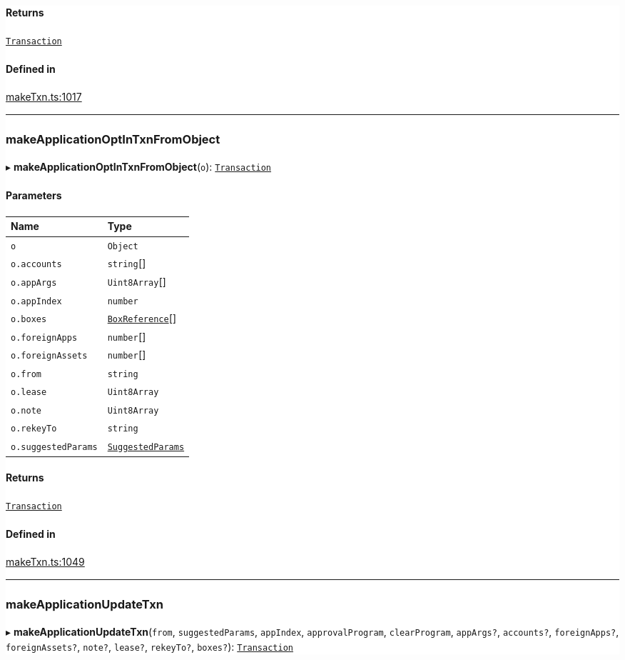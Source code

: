 
#### Returns

[`Transaction`](classes/Transaction.md)

#### Defined in

[makeTxn.ts:1017](https://github.com/algorand/js-algorand-sdk/blob/13a5d73/src/makeTxn.ts#L1017)

___

### makeApplicationOptInTxnFromObject

▸ **makeApplicationOptInTxnFromObject**(`o`): [`Transaction`](classes/Transaction.md)

#### Parameters

| Name | Type |
| :------ | :------ |
| `o` | `Object` |
| `o.accounts` | `string`[] |
| `o.appArgs` | `Uint8Array`[] |
| `o.appIndex` | `number` |
| `o.boxes` | [`BoxReference`](interfaces/BoxReference.md)[] |
| `o.foreignApps` | `number`[] |
| `o.foreignAssets` | `number`[] |
| `o.from` | `string` |
| `o.lease` | `Uint8Array` |
| `o.note` | `Uint8Array` |
| `o.rekeyTo` | `string` |
| `o.suggestedParams` | [`SuggestedParams`](interfaces/SuggestedParams.md) |

#### Returns

[`Transaction`](classes/Transaction.md)

#### Defined in

[makeTxn.ts:1049](https://github.com/algorand/js-algorand-sdk/blob/13a5d73/src/makeTxn.ts#L1049)

___

### makeApplicationUpdateTxn

▸ **makeApplicationUpdateTxn**(`from`, `suggestedParams`, `appIndex`, `approvalProgram`, `clearProgram`, `appArgs?`, `accounts?`, `foreignApps?`, `foreignAssets?`, `note?`, `lease?`, `rekeyTo?`, `boxes?`): [`Transaction`](classes/Transaction.md)
